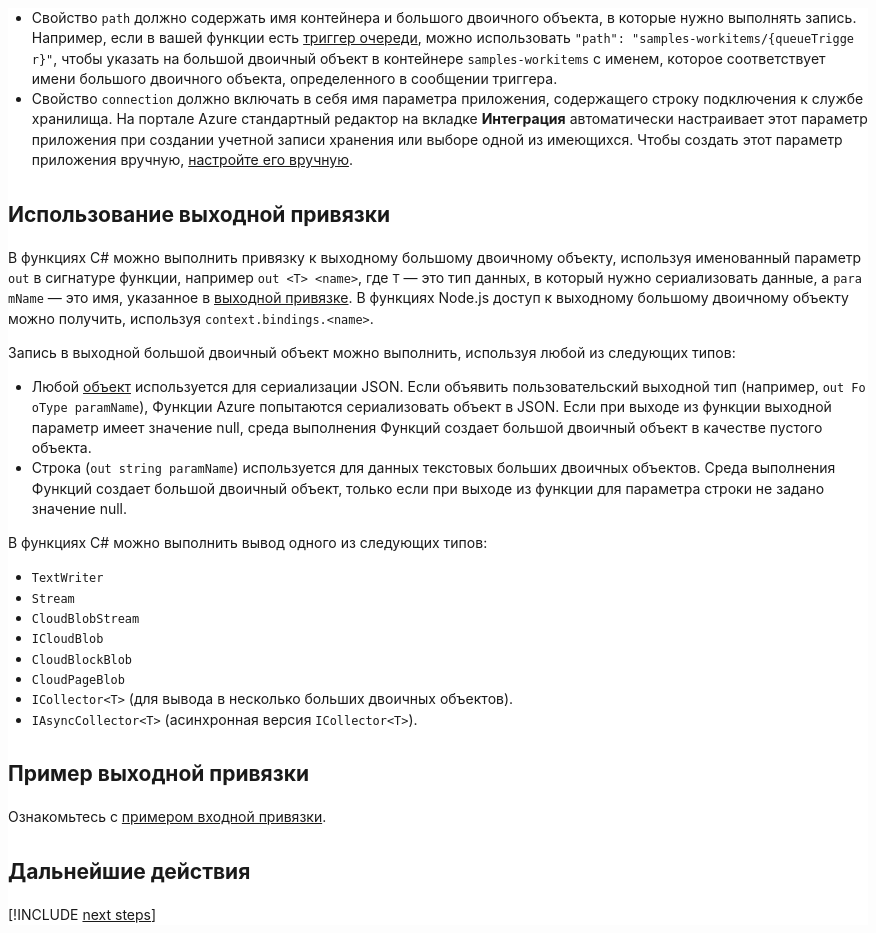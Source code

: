 * Свойство `path` должно содержать имя контейнера и большого двоичного объекта, в которые нужно выполнять запись. Например, если в вашей функции есть [триггер очереди](functions-bindings-storage-queue.md), можно использовать `"path": "samples-workitems/{queueTrigger}"`, чтобы указать на большой двоичный объект в контейнере `samples-workitems` с именем, которое соответствует имени большого двоичного объекта, определенного в сообщении триггера.   
* Свойство `connection` должно включать в себя имя параметра приложения, содержащего строку подключения к службе хранилища. На портале Azure стандартный редактор на вкладке **Интеграция** автоматически настраивает этот параметр приложения при создании учетной записи хранения или выборе одной из имеющихся. Чтобы создать этот параметр приложения вручную, [настройте его вручную](). 

<a name="outputusage"></a>

## <a name="output-usage"></a>Использование выходной привязки
В функциях C# можно выполнить привязку к выходному большому двоичному объекту, используя именованный параметр `out` в сигнатуре функции, например `out <T> <name>`, где `T` — это тип данных, в который нужно сериализовать данные, а `paramName` — это имя, указанное в [выходной привязке](#output). В функциях Node.js доступ к выходному большому двоичному объекту можно получить, используя `context.bindings.<name>`.

Запись в выходной большой двоичный объект можно выполнить, используя любой из следующих типов:

* Любой [объект](https://msdn.microsoft.com/library/system.object.aspx) используется для сериализации JSON.
  Если объявить пользовательский выходной тип (например, `out FooType paramName`), Функции Azure попытаются сериализовать объект в JSON. Если при выходе из функции выходной параметр имеет значение null, среда выполнения Функций создает большой двоичный объект в качестве пустого объекта.
* Строка (`out string paramName`) используется для данных текстовых больших двоичных объектов. Среда выполнения Функций создает большой двоичный объект, только если при выходе из функции для параметра строки не задано значение null.

В функциях C# можно выполнить вывод одного из следующих типов:

* `TextWriter`
* `Stream`
* `CloudBlobStream`
* `ICloudBlob`
* `CloudBlockBlob` 
* `CloudPageBlob` 
* `ICollector<T>` (для вывода в несколько больших двоичных объектов).
* `IAsyncCollector<T>` (асинхронная версия `ICollector<T>`).

<a name="outputsample"></a>

## <a name="output-sample"></a>Пример выходной привязки
Ознакомьтесь с [примером входной привязки](#inputsample).

## <a name="next-steps"></a>Дальнейшие действия
[!INCLUDE [next steps](../../includes/functions-bindings-next-steps.md)]







